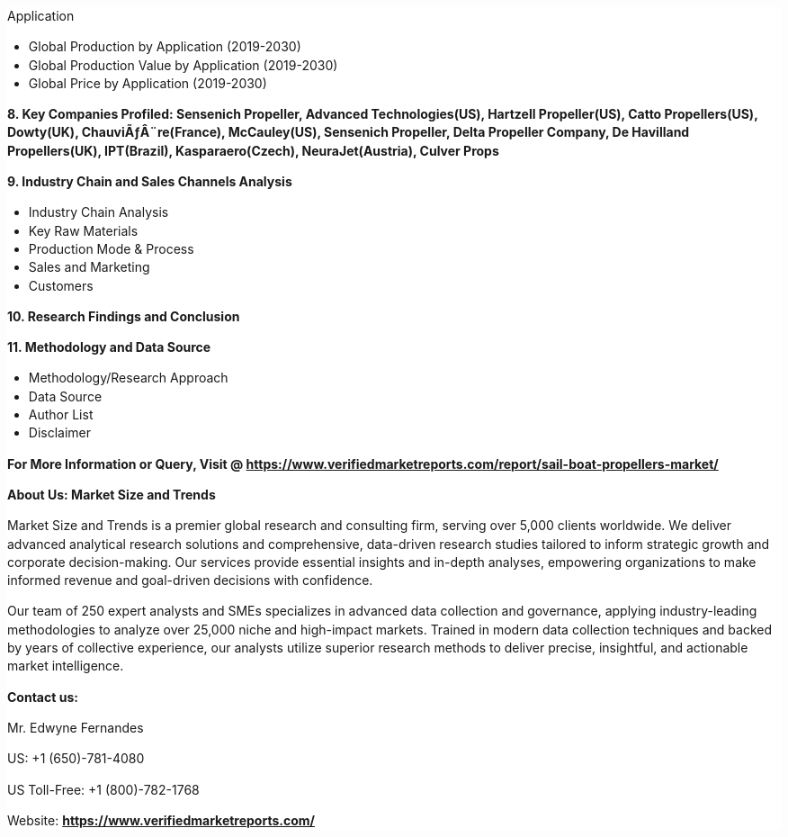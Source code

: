 Application</strong></p><ul><li>Global Production by Application (2019-2030)</li><li>Global Production Value by Application (2019-2030)</li><li>Global Price by Application (2019-2030)</li></ul><p><strong>8. Key Companies Profiled: Sensenich Propeller, Advanced Technologies(US), Hartzell Propeller(US), Catto Propellers(US), Dowty(UK), ChauviÃƒÂ¨re(France), McCauley(US), Sensenich Propeller, Delta Propeller Company, De Havilland Propellers(UK), IPT(Brazil), Kasparaero(Czech), NeuraJet(Austria), Culver Props</strong></p><p><strong>9. Industry Chain and Sales Channels Analysis</strong></p><ul><li>Industry Chain Analysis</li><li>Key Raw Materials</li><li>Production Mode &amp; Process</li><li>Sales and Marketing</li><li>Customers</li></ul><p><strong>10. Research Findings and Conclusion</strong></p><p><strong>11. Methodology and Data Source</strong></p><ul><li>Methodology/Research Approach</li><li>Data Source</li><li>Author List</li><li>Disclaimer</li></ul></p><p><strong>For More Information or Query, Visit @ <a href="https://www.verifiedmarketreports.com/report/sail-boat-propellers-market/">https://www.verifiedmarketreports.com/report/sail-boat-propellers-market/</a></strong></p><p><strong>About Us: Market Size and Trends</strong></p><p>Market Size and Trends is a premier global research and consulting firm, serving over 5,000 clients worldwide. We deliver advanced analytical research solutions and comprehensive, data-driven research studies tailored to inform strategic growth and corporate decision-making. Our services provide essential insights and in-depth analyses, empowering organizations to make informed revenue and goal-driven decisions with confidence.</p><p>Our team of 250 expert analysts and SMEs specializes in advanced data collection and governance, applying industry-leading methodologies to analyze over 25,000 niche and high-impact markets. Trained in modern data collection techniques and backed by years of collective experience, our analysts utilize superior research methods to deliver precise, insightful, and actionable market intelligence.</p><p><strong>Contact us:</strong></p><p>Mr. Edwyne Fernandes</p><p>US: +1 (650)-781-4080</p><p>US Toll-Free: +1 (800)-782-1768</p><p>Website: <strong><a href="https://www.verifiedmarketreports.com/">https://www.verifiedmarketreports.com/</a></strong></p>
